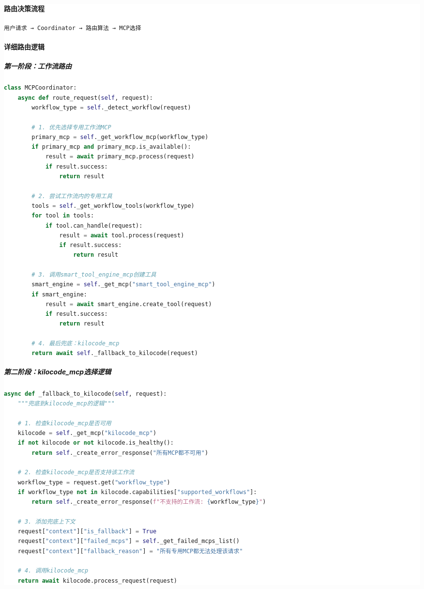 #### **路由决策流程**
```
用户请求 → Coordinator → 路由算法 → MCP选择
```

#### **详细路由逻辑**

##### **第一阶段：工作流路由**
```python
class MCPCoordinator:
    async def route_request(self, request):
        workflow_type = self._detect_workflow(request)
        
        # 1. 优先选择专用工作流MCP
        primary_mcp = self._get_workflow_mcp(workflow_type)
        if primary_mcp and primary_mcp.is_available():
            result = await primary_mcp.process(request)
            if result.success:
                return result
        
        # 2. 尝试工作流内的专用工具
        tools = self._get_workflow_tools(workflow_type)
        for tool in tools:
            if tool.can_handle(request):
                result = await tool.process(request)
                if result.success:
                    return result
        
        # 3. 调用smart_tool_engine_mcp创建工具
        smart_engine = self._get_mcp("smart_tool_engine_mcp")
        if smart_engine:
            result = await smart_engine.create_tool(request)
            if result.success:
                return result
        
        # 4. 最后兜底：kilocode_mcp
        return await self._fallback_to_kilocode(request)
```

##### **第二阶段：kilocode_mcp选择逻辑**
```python
async def _fallback_to_kilocode(self, request):
    """兜底到kilocode_mcp的逻辑"""
    
    # 1. 检查kilocode_mcp是否可用
    kilocode = self._get_mcp("kilocode_mcp")
    if not kilocode or not kilocode.is_healthy():
        return self._create_error_response("所有MCP都不可用")
    
    # 2. 检查kilocode_mcp是否支持该工作流
    workflow_type = request.get("workflow_type")
    if workflow_type not in kilocode.capabilities["supported_workflows"]:
        return self._create_error_response(f"不支持的工作流: {workflow_type}")
    
    # 3. 添加兜底上下文
    request["context"]["is_fallback"] = True
    request["context"]["failed_mcps"] = self._get_failed_mcps_list()
    request["context"]["fallback_reason"] = "所有专用MCP都无法处理该请求"
    
    # 4. 调用kilocode_mcp
    return await kilocode.process_request(request)
```
